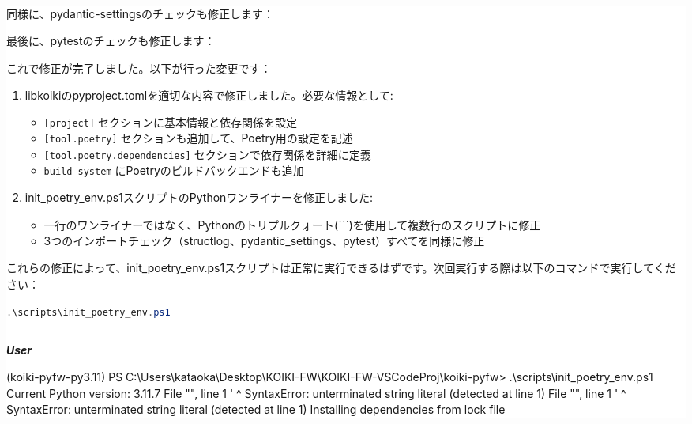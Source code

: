 




同様に、pydantic-settingsのチェックも修正します： 
```

```










最後に、pytestのチェックも修正します： 
```

```








これで修正が完了しました。以下が行った変更です：

1. libkoikiのpyproject.tomlを適切な内容で修正しました。必要な情報として:
   - `[project]` セクションに基本情報と依存関係を設定
   - `[tool.poetry]` セクションも追加して、Poetry用の設定を記述
   - `[tool.poetry.dependencies]` セクションで依存関係を詳細に定義
   - `build-system` にPoetryのビルドバックエンドも追加

2. init_poetry_env.ps1スクリプトのPythonワンライナーを修正しました:
   - 一行のワンライナーではなく、Pythonのトリプルクォート(```)を使用して複数行のスクリプトに修正
   - 3つのインポートチェック（structlog、pydantic_settings、pytest）すべてを同様に修正

これらの修正によって、init_poetry_env.ps1スクリプトは正常に実行できるはずです。次回実行する際は以下のコマンドで実行してください：

```powershell
.\scripts\init_poetry_env.ps1
```

---

_**User**_

(koiki-pyfw-py3.11) PS C:\Users\kataoka\Desktop\KOIKI-FW\KOIKI-FW-VSCodeProj\koiki-pyfw> .\scripts\init_poetry_env.ps1
Current Python version: 3.11.7
  File "<string>", line 1
    '
    ^
SyntaxError: unterminated string literal (detected at line 1)
  File "<string>", line 1
    '
    ^
SyntaxError: unterminated string literal (detected at line 1)
Installing dependencies from lock file
